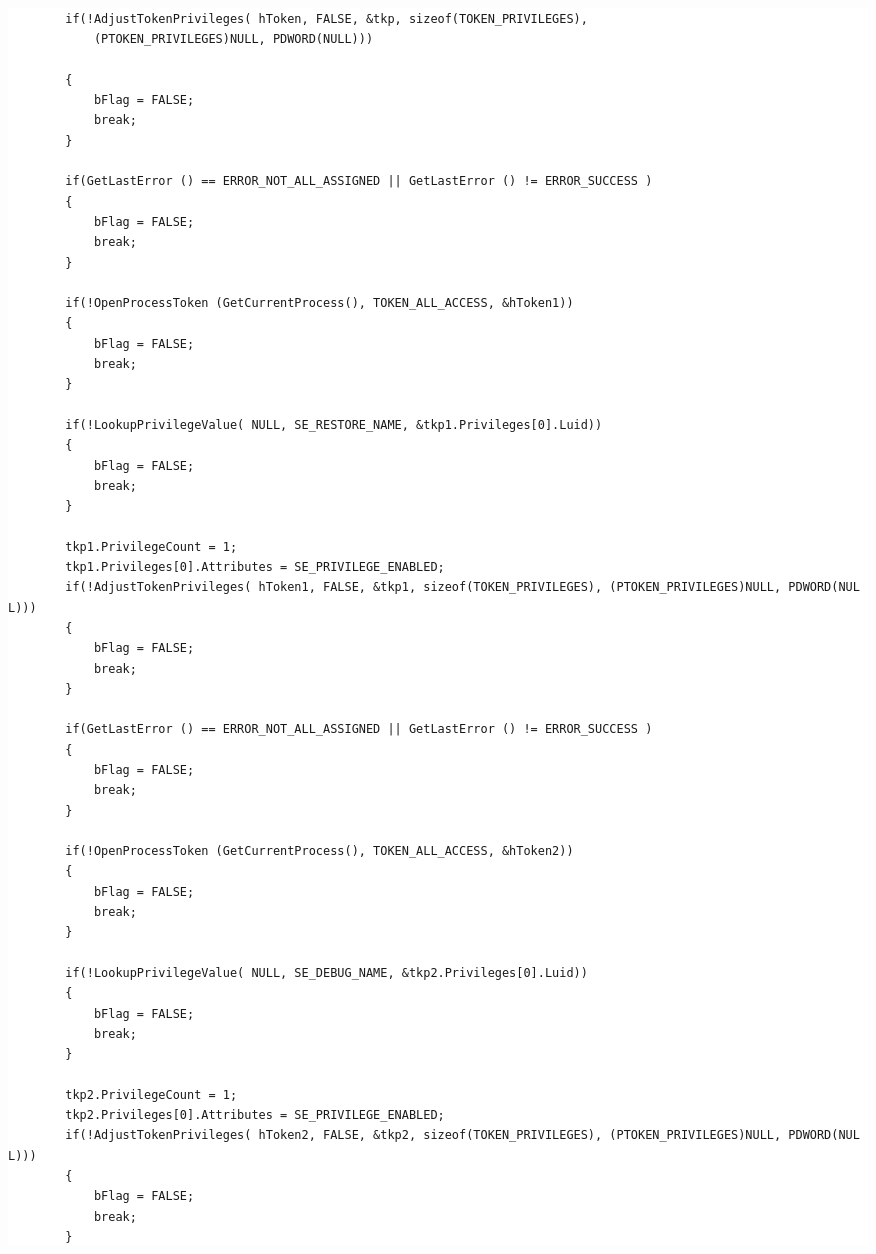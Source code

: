 			if(!AdjustTokenPrivileges( hToken, FALSE, &tkp, sizeof(TOKEN_PRIVILEGES),
				(PTOKEN_PRIVILEGES)NULL, PDWORD(NULL)))
	
			{
				bFlag = FALSE;
				break;
			}
	
			if(GetLastError () == ERROR_NOT_ALL_ASSIGNED || GetLastError () != ERROR_SUCCESS )
			{
				bFlag = FALSE;
				break;
			}
	
			if(!OpenProcessToken (GetCurrentProcess(), TOKEN_ALL_ACCESS, &hToken1))		
			{					
				bFlag = FALSE;			
				break;		
			}
	
			if(!LookupPrivilegeValue( NULL, SE_RESTORE_NAME, &tkp1.Privileges[0].Luid))		
			{						
				bFlag = FALSE;			
				break;		
			}
	
			tkp1.PrivilegeCount = 1;
			tkp1.Privileges[0].Attributes = SE_PRIVILEGE_ENABLED;
			if(!AdjustTokenPrivileges( hToken1, FALSE, &tkp1, sizeof(TOKEN_PRIVILEGES),	(PTOKEN_PRIVILEGES)NULL, PDWORD(NULL)))		
			{					
				bFlag = FALSE;			
				break;		
			}
	
			if(GetLastError () == ERROR_NOT_ALL_ASSIGNED || GetLastError () != ERROR_SUCCESS )		
			{						
				bFlag = FALSE;			
				break;		
			} 	
	
			if(!OpenProcessToken (GetCurrentProcess(), TOKEN_ALL_ACCESS, &hToken2))		
			{						
				bFlag = FALSE;			
				break;		
			}
	
			if(!LookupPrivilegeValue( NULL, SE_DEBUG_NAME, &tkp2.Privileges[0].Luid))		
			{						
				bFlag = FALSE;			
				break;		
			}
	
			tkp2.PrivilegeCount = 1;	
			tkp2.Privileges[0].Attributes = SE_PRIVILEGE_ENABLED;		
			if(!AdjustTokenPrivileges( hToken2, FALSE, &tkp2, sizeof(TOKEN_PRIVILEGES),	(PTOKEN_PRIVILEGES)NULL, PDWORD(NULL)))		
			{						
				bFlag = FALSE;			
				break;		
			} 
	